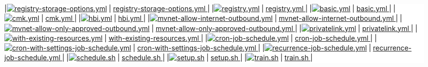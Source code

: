 |[![registry-storage-options&#46;yml ](https://github.com/Azure/azureml-examples/actions/workflows/cli-resources-registry-registry-storage-options.yml/badge.svg?branch=main)](https://github.com/Azure/azureml-examples/actions/workflows/cli-resources-registry-registry-storage-options.yml ) | [registry-storage-options&#46;yml ](https://github.com/Azure/azureml-examples/blob/main//cli/resources/registry/registry-storage-options.yml )|
|[![registry&#46;yml ](https://github.com/Azure/azureml-examples/actions/workflows/cli-resources-registry-registry.yml/badge.svg?branch=main)](https://github.com/Azure/azureml-examples/actions/workflows/cli-resources-registry-registry.yml ) | [registry&#46;yml ](https://github.com/Azure/azureml-examples/blob/main//cli/resources/registry/registry.yml )|
|[![basic&#46;yml ](https://github.com/Azure/azureml-examples/actions/workflows/cli-resources-workspace-basic.yml/badge.svg?branch=main)](https://github.com/Azure/azureml-examples/actions/workflows/cli-resources-workspace-basic.yml ) | [basic&#46;yml ](https://github.com/Azure/azureml-examples/blob/main//cli/resources/workspace/basic.yml )|
|[![cmk&#46;yml ](https://github.com/Azure/azureml-examples/actions/workflows/cli-resources-workspace-cmk.yml/badge.svg?branch=main)](https://github.com/Azure/azureml-examples/actions/workflows/cli-resources-workspace-cmk.yml ) | [cmk&#46;yml ](https://github.com/Azure/azureml-examples/blob/main//cli/resources/workspace/cmk.yml )|
|[![hbi&#46;yml ](https://github.com/Azure/azureml-examples/actions/workflows/cli-resources-workspace-hbi.yml/badge.svg?branch=main)](https://github.com/Azure/azureml-examples/actions/workflows/cli-resources-workspace-hbi.yml ) | [hbi&#46;yml ](https://github.com/Azure/azureml-examples/blob/main//cli/resources/workspace/hbi.yml )|
|[![mvnet-allow-internet-outbound&#46;yml ](https://github.com/Azure/azureml-examples/actions/workflows/cli-resources-workspace-mvnet-allow-internet-outbound.yml/badge.svg?branch=main)](https://github.com/Azure/azureml-examples/actions/workflows/cli-resources-workspace-mvnet-allow-internet-outbound.yml ) | [mvnet-allow-internet-outbound&#46;yml ](https://github.com/Azure/azureml-examples/blob/main//cli/resources/workspace/mvnet-allow-internet-outbound.yml )|
|[![mvnet-allow-only-approved-outbound&#46;yml ](https://github.com/Azure/azureml-examples/actions/workflows/cli-resources-workspace-mvnet-allow-only-approved-outbound.yml/badge.svg?branch=main)](https://github.com/Azure/azureml-examples/actions/workflows/cli-resources-workspace-mvnet-allow-only-approved-outbound.yml ) | [mvnet-allow-only-approved-outbound&#46;yml ](https://github.com/Azure/azureml-examples/blob/main//cli/resources/workspace/mvnet-allow-only-approved-outbound.yml )|
|[![privatelink&#46;yml ](https://github.com/Azure/azureml-examples/actions/workflows/cli-resources-workspace-privatelink.yml/badge.svg?branch=main)](https://github.com/Azure/azureml-examples/actions/workflows/cli-resources-workspace-privatelink.yml ) | [privatelink&#46;yml ](https://github.com/Azure/azureml-examples/blob/main//cli/resources/workspace/privatelink.yml )|
|[![with-existing-resources&#46;yml ](https://github.com/Azure/azureml-examples/actions/workflows/cli-resources-workspace-with-existing-resources.yml/badge.svg?branch=main)](https://github.com/Azure/azureml-examples/actions/workflows/cli-resources-workspace-with-existing-resources.yml ) | [with-existing-resources&#46;yml ](https://github.com/Azure/azureml-examples/blob/main//cli/resources/workspace/with-existing-resources.yml )|
|[![cron-job-schedule&#46;yml ](https://github.com/Azure/azureml-examples/actions/workflows/cli-schedules-cron-job-schedule.yml/badge.svg?branch=main)](https://github.com/Azure/azureml-examples/actions/workflows/cli-schedules-cron-job-schedule.yml ) | [cron-job-schedule&#46;yml ](https://github.com/Azure/azureml-examples/blob/main//cli/schedules/cron-job-schedule.yml )|
|[![cron-with-settings-job-schedule&#46;yml ](https://github.com/Azure/azureml-examples/actions/workflows/cli-schedules-cron-with-settings-job-schedule.yml/badge.svg?branch=main)](https://github.com/Azure/azureml-examples/actions/workflows/cli-schedules-cron-with-settings-job-schedule.yml ) | [cron-with-settings-job-schedule&#46;yml ](https://github.com/Azure/azureml-examples/blob/main//cli/schedules/cron-with-settings-job-schedule.yml )|
|[![recurrence-job-schedule&#46;yml ](https://github.com/Azure/azureml-examples/actions/workflows/cli-schedules-recurrence-job-schedule.yml/badge.svg?branch=main)](https://github.com/Azure/azureml-examples/actions/workflows/cli-schedules-recurrence-job-schedule.yml ) | [recurrence-job-schedule&#46;yml ](https://github.com/Azure/azureml-examples/blob/main//cli/schedules/recurrence-job-schedule.yml )|
|[![schedule&#46;sh ](https://github.com/Azure/azureml-examples/actions/workflows/cli-schedules-schedule.yml/badge.svg?branch=main)](https://github.com/Azure/azureml-examples/actions/workflows/cli-schedules-schedule.sh ) | [schedule&#46;sh ](https://github.com/Azure/azureml-examples/blob/main//cli/schedules/schedule.sh )|
|[![setup&#46;sh ](https://github.com/Azure/azureml-examples/actions/workflows/cli-setup.yml/badge.svg?branch=main)](https://github.com/Azure/azureml-examples/actions/workflows/cli-setup.sh ) | [setup&#46;sh ](https://github.com/Azure/azureml-examples/blob/main//cli/setup.sh )|
|[![train&#46;sh ](https://github.com/Azure/azureml-examples/actions/workflows/cli-train.yml/badge.svg?branch=main)](https://github.com/Azure/azureml-examples/actions/workflows/cli-train.sh ) | [train&#46;sh ](https://github.com/Azure/azureml-examples/blob/main//cli/train.sh )|